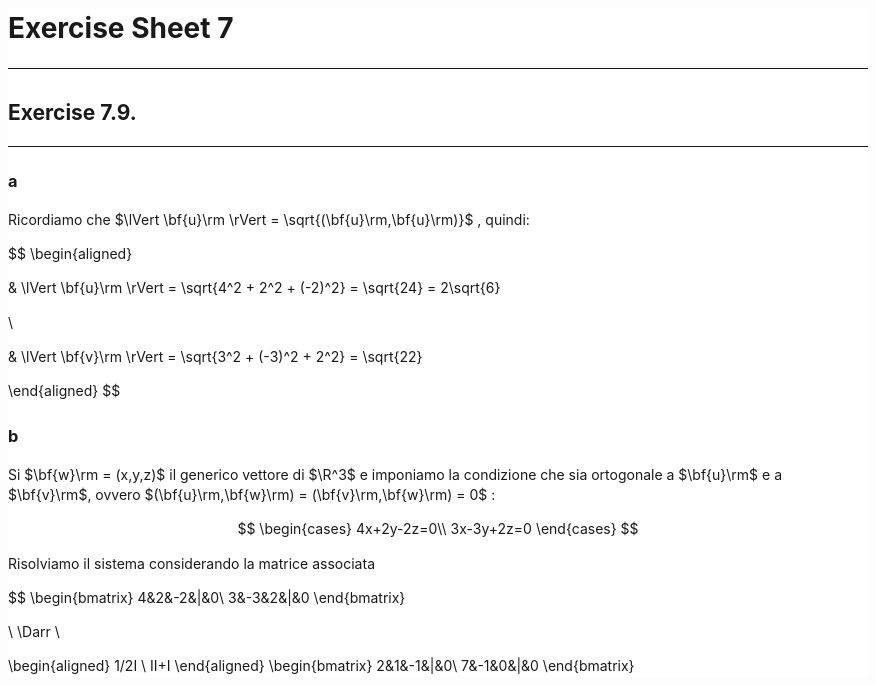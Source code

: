 # Exercise Sheet 7

---

## **Exercise 7.9.**

---

### a

Ricordiamo che $\lVert \bf{u}\rm \rVert = \sqrt{(\bf{u}\rm,\bf{u}\rm)}$ , quindi:

$$
\begin{aligned}

& \lVert \bf{u}\rm \rVert = \sqrt{4^2 + 2^2 + (-2)^2} = \sqrt{24} = 2\sqrt{6}

\\

& \lVert \bf{v}\rm \rVert = \sqrt{3^2 + (-3)^2 + 2^2} = \sqrt{22}

\end{aligned}
$$

### b

Si $\bf{w}\rm = (x,y,z)$ il generico vettore di $\R^3$ e imponiamo la condizione che sia ortogonale a $\bf{u}\rm$ e a $\bf{v}\rm$, ovvero $(\bf{u}\rm,\bf{w}\rm) = (\bf{v}\rm,\bf{w}\rm) = 0$ :

$$
\begin{cases}
 4x+2y-2z=0\\
 3x-3y+2z=0
\end{cases}
$$

Risolviamo il sistema considerando la matrice associata

$$
\begin{bmatrix}
 4&2&-2&|&0\\
 3&-3&2&|&0
\end{bmatrix}

\\
\Darr
\\

\begin{aligned}
 1/2I \\
 II+I
\end{aligned}
\begin{bmatrix}
 2&1&-1&|&0\\
 7&-1&0&|&0
\end{bmatrix}
